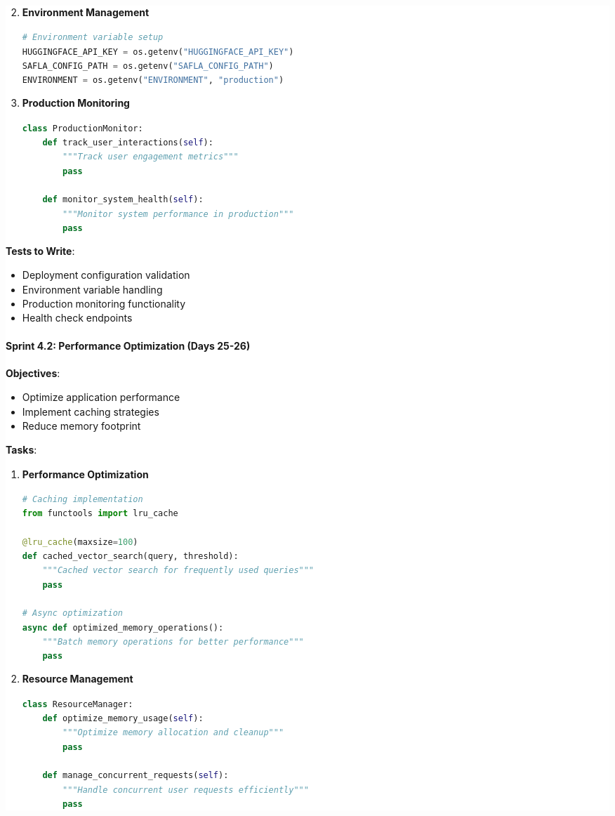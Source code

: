 2. **Environment Management**
   ```python
   # Environment variable setup
   HUGGINGFACE_API_KEY = os.getenv("HUGGINGFACE_API_KEY")
   SAFLA_CONFIG_PATH = os.getenv("SAFLA_CONFIG_PATH")
   ENVIRONMENT = os.getenv("ENVIRONMENT", "production")
   ```

3. **Production Monitoring**
   ```python
   class ProductionMonitor:
       def track_user_interactions(self):
           """Track user engagement metrics"""
           pass
       
       def monitor_system_health(self):
           """Monitor system performance in production"""
           pass
   ```

**Tests to Write**:
- Deployment configuration validation
- Environment variable handling
- Production monitoring functionality
- Health check endpoints

#### Sprint 4.2: Performance Optimization (Days 25-26)
**Objectives**:
- Optimize application performance
- Implement caching strategies
- Reduce memory footprint

**Tasks**:
1. **Performance Optimization**
   ```python
   # Caching implementation
   from functools import lru_cache
   
   @lru_cache(maxsize=100)
   def cached_vector_search(query, threshold):
       """Cached vector search for frequently used queries"""
       pass
   
   # Async optimization
   async def optimized_memory_operations():
       """Batch memory operations for better performance"""
       pass
   ```

2. **Resource Management**
   ```python
   class ResourceManager:
       def optimize_memory_usage(self):
           """Optimize memory allocation and cleanup"""
           pass
       
       def manage_concurrent_requests(self):
           """Handle concurrent user requests efficiently"""
           pass
   ```
